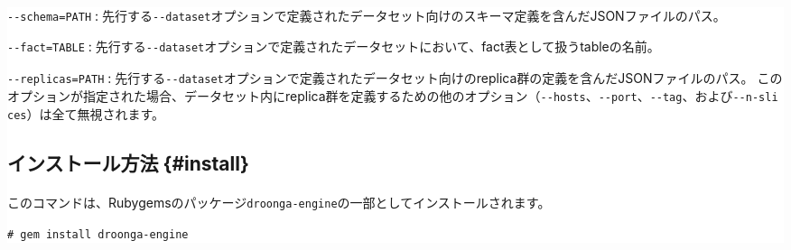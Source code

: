`--schema=PATH`
: 先行する`--dataset`オプションで定義されたデータセット向けのスキーマ定義を含んだJSONファイルのパス。

`--fact=TABLE`
: 先行する`--dataset`オプションで定義されたデータセットにおいて、fact表として扱うtableの名前。

`--replicas=PATH`
: 先行する`--dataset`オプションで定義されたデータセット向けのreplica群の定義を含んだJSONファイルのパス。
  このオプションが指定された場合、データセット内にreplica群を定義するための他のオプション（`--hosts`、`--port`、`--tag`、および`--n-slices`）は全て無視されます。

## インストール方法 {#install}

このコマンドは、Rubygemsのパッケージ`droonga-engine`の一部としてインストールされます。


~~~
# gem install droonga-engine
~~~


